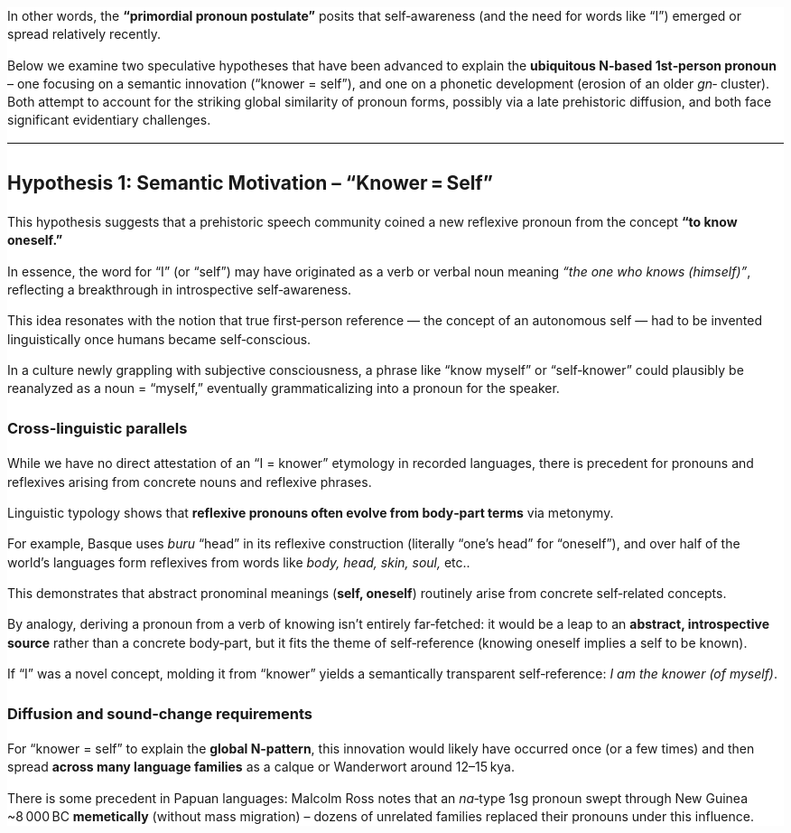 In other words, the **“primordial pronoun postulate”** posits that self‑awareness (and the need for words like “I”) emerged or spread relatively recently.

Below we examine two speculative hypotheses that have been advanced to explain the **ubiquitous N‑based 1st‑person pronoun** – one focusing on a semantic innovation (“knower = self”), and one on a phonetic development (erosion of an older *gn‑* cluster).  
Both attempt to account for the striking global similarity of pronoun forms, possibly via a late prehistoric diffusion, and both face significant evidentiary challenges.

---

## Hypothesis 1: **Semantic Motivation – “Knower = Self”**

This hypothesis suggests that a prehistoric speech community coined a new reflexive pronoun from the concept **“to know oneself.”**  

In essence, the word for “I” (or “self”) may have originated as a verb or verbal noun meaning *“the one who knows (himself)”*, reflecting a breakthrough in introspective self‑awareness.  

This idea resonates with the notion that true first‑person reference — the concept of an autonomous self — had to be invented linguistically once humans became self‑conscious.  

In a culture newly grappling with subjective consciousness, a phrase like “know myself” or “self‑knower” could plausibly be reanalyzed as a noun = “myself,” eventually grammaticalizing into a pronoun for the speaker.

### Cross‑linguistic parallels

While we have no direct attestation of an “I = knower” etymology in recorded languages, there is precedent for pronouns and reflexives arising from concrete nouns and reflexive phrases.

Linguistic typology shows that **reflexive pronouns often evolve from body‑part terms** via metonymy.  

For example, Basque uses *buru* “head” in its reflexive construction (literally “one’s head” for “oneself”), and over half of the world’s languages form reflexives from words like *body, head, skin, soul,* etc..

This demonstrates that abstract pronominal meanings (**self, oneself**) routinely arise from concrete self‑related concepts.

By analogy, deriving a pronoun from a verb of knowing isn’t entirely far‑fetched: it would be a leap to an **abstract, introspective source** rather than a concrete body‑part, but it fits the theme of self‑reference (knowing oneself implies a self to be known).  

If “I” was a novel concept, molding it from “knower” yields a semantically transparent self‑reference: *I am the knower (of myself)*.

### Diffusion and sound‑change requirements

For “knower = self” to explain the **global N‑pattern**, this innovation would likely have occurred once (or a few times) and then spread **across many language families** as a calque or Wanderwort around 12–15 kya.  

There is some precedent in Papuan languages: Malcolm Ross notes that an *na*‑type 1sg pronoun swept through New Guinea ~8 000 BC **memetically** (without mass migration) – dozens of unrelated families replaced their pronouns under this influence.  
